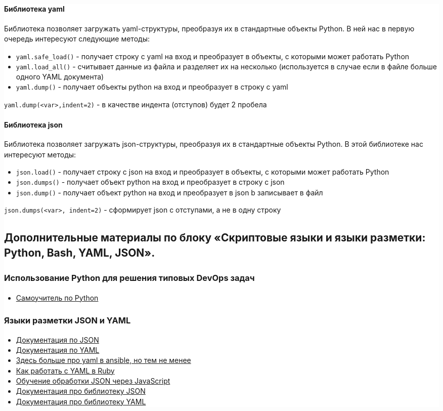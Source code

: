 #### Библиотека yaml
Библиотека позволяет загружать yaml-структуры, преобразуя их в стандартные объекты Python. В ней нас в первую очередь
интересуют следующие методы:
* `yaml.safe_load()` - получает строку с yaml на вход и преобразует в объекты, с которыми может работать Python
* `yaml.load_all()` - считывает данные из файла и разделяет их на несколько (используется в случае если в файле больше 
одного YAML документа)
* `yaml.dump()` - получает объекты python на вход и преобразует в строку с yaml

`yaml.dump(<var>,indent=2)` - в качестве индента (отступов) будет 2 пробела

#### Библиотека json
Библиотека позволяет загружать json-структуры, преобразуя их в стандартные объекты Python. В этой библиотеке нас
интересуют методы:
* `json.load()` - получает строку с json на вход и преобразует в объекты, с которыми может работать Python
* `json.dumps()` - получает объект python на вход и преобразует в строку с json
* `json.dump()` - получает объект python на вход и преобразует в json b записывает в файл

`json.dumps(<var>, indent=2)` - сформирует json с отступами, а не в одну строку

## Дополнительные материалы по блоку «Скриптовые языки и языки разметки: Python, Bash, YAML, JSON».
### Использование Python для решения типовых DevOps задач
* [Самоучитель по Python](https://pythonworld.ru/samouchitel-python)
### Языки разметки JSON и YAML
* [Документация по JSON](https://www.json.org/json-ru.html)
* [Документация по YAML](https://yaml.org/spec/1.2/spec.html)
* [Здесь больше про yaml в ansible, но тем не менее](https://docs.ansible.com/ansible/latest/reference_appendices/YAMLSyntax.html)
* [Как работать с YAML в Ruby](https://yaml.org/YAML_for_ruby.html)
* [Обучение обработки JSON через JavaScript](https://developer.mozilla.org/ru/docs/Learn/JavaScript/%D0%9E%D0%B1%D1%8A%D0%B5%D0%BA%D1%82%D1%8B/JSON)
* [Документация про библиотеку JSON](https://docs.python.org/3/library/json.html)
* [Документация про библиотеку YAML](https://pyyaml.org/wiki/PyYAMLDocumentation)